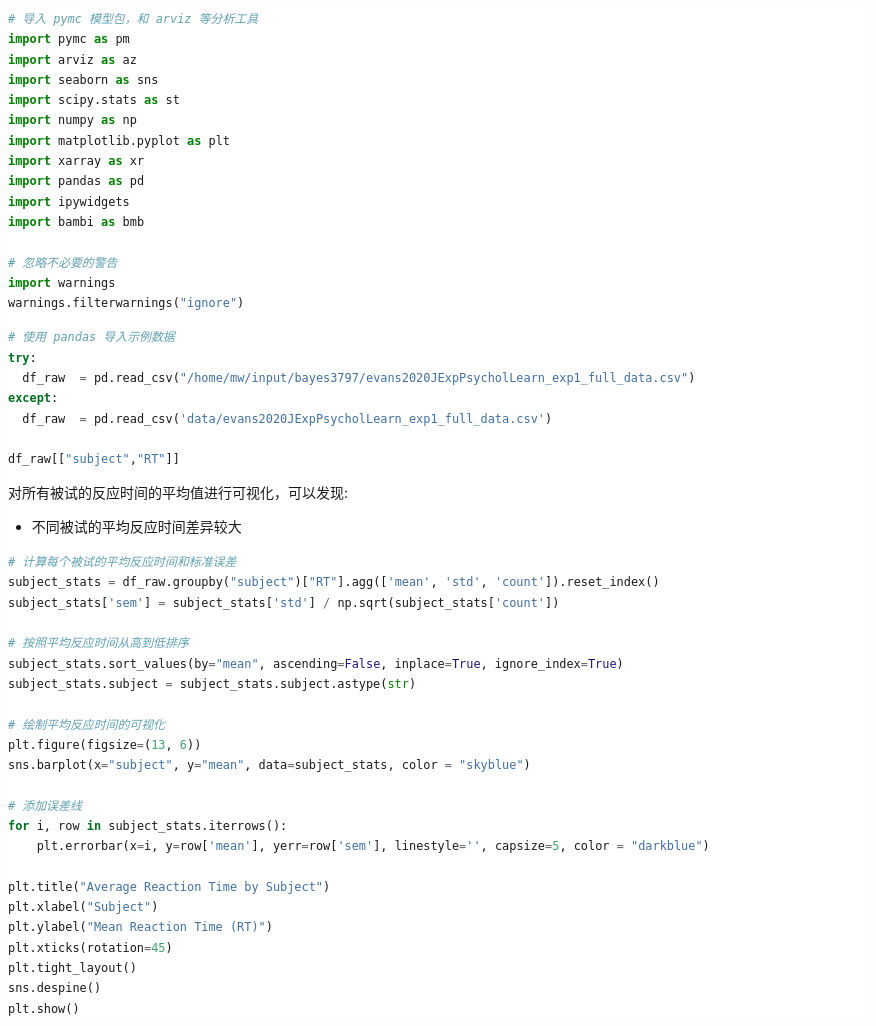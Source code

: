 ```python
# 导入 pymc 模型包，和 arviz 等分析工具 
import pymc as pm
import arviz as az
import seaborn as sns
import scipy.stats as st
import numpy as np
import matplotlib.pyplot as plt
import xarray as xr
import pandas as pd
import ipywidgets
import bambi as bmb

# 忽略不必要的警告
import warnings
warnings.filterwarnings("ignore")
```

```python
# 使用 pandas 导入示例数据
try:
  df_raw  = pd.read_csv("/home/mw/input/bayes3797/evans2020JExpPsycholLearn_exp1_full_data.csv") 
except:
  df_raw  = pd.read_csv('data/evans2020JExpPsycholLearn_exp1_full_data.csv')

df_raw[["subject","RT"]]
```

对所有被试的反应时间的平均值进行可视化，可以发现:

- 不同被试的平均反应时间差异较大

```python
# 计算每个被试的平均反应时间和标准误差
subject_stats = df_raw.groupby("subject")["RT"].agg(['mean', 'std', 'count']).reset_index()
subject_stats['sem'] = subject_stats['std'] / np.sqrt(subject_stats['count'])

# 按照平均反应时间从高到低排序
subject_stats.sort_values(by="mean", ascending=False, inplace=True, ignore_index=True)
subject_stats.subject = subject_stats.subject.astype(str)

# 绘制平均反应时间的可视化
plt.figure(figsize=(13, 6))
sns.barplot(x="subject", y="mean", data=subject_stats, color = "skyblue")

# 添加误差线
for i, row in subject_stats.iterrows():
    plt.errorbar(x=i, y=row['mean'], yerr=row['sem'], linestyle='', capsize=5, color = "darkblue")

plt.title("Average Reaction Time by Subject")
plt.xlabel("Subject")
plt.ylabel("Mean Reaction Time (RT)")
plt.xticks(rotation=45)
plt.tight_layout()
sns.despine()
plt.show()
```
